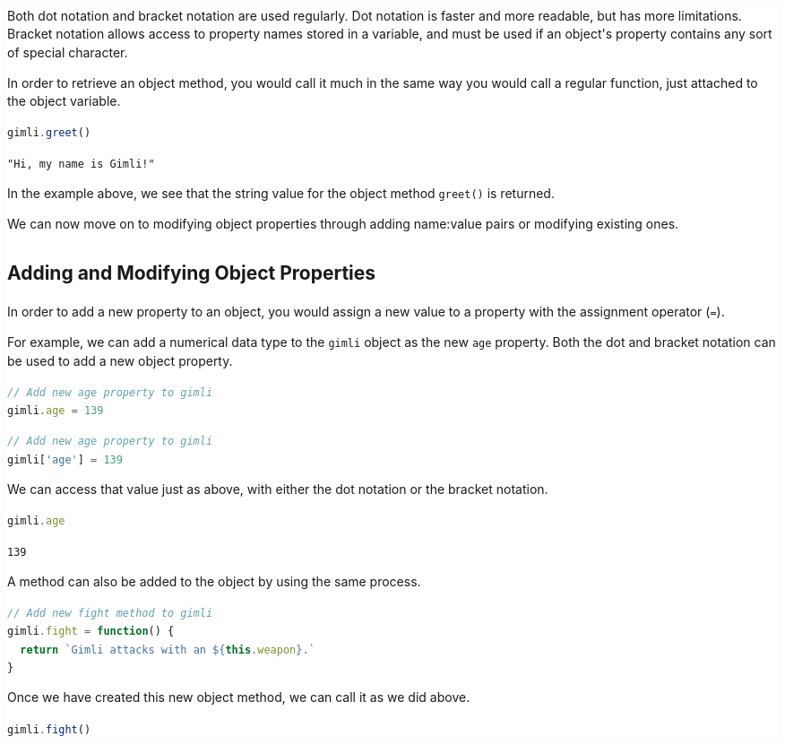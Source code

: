 Both dot notation and bracket notation are used regularly. Dot notation is faster and more readable, but has more limitations. Bracket notation allows access to property names stored in a variable, and must be used if an object's property contains any sort of special character.

In order to retrieve an object method, you would call it much in the same way you would call a regular function, just attached to the object variable.

```js
gimli.greet()
```

```terminal
"Hi, my name is Gimli!"
```

In the example above, we see that the string value for the object method `greet()` is returned.

We can now move on to modifying object properties through adding name:value pairs or modifying existing ones.

## Adding and Modifying Object Properties

In order to add a new property to an object, you would assign a new value to a property with the assignment operator (`=`).

For example, we can add a numerical data type to the `gimli` object as the new `age` property. Both the dot and bracket notation can be used to add a new object property.

```js
// Add new age property to gimli
gimli.age = 139
```

```js
// Add new age property to gimli
gimli['age'] = 139
```

We can access that value just as above, with either the dot notation or the bracket notation.

```js
gimli.age
```

```terminal
139
```

A method can also be added to the object by using the same process.

```js
// Add new fight method to gimli
gimli.fight = function() {
  return `Gimli attacks with an ${this.weapon}.`
}
```

Once we have created this new object method, we can call it as we did above.

```js
gimli.fight()
```
